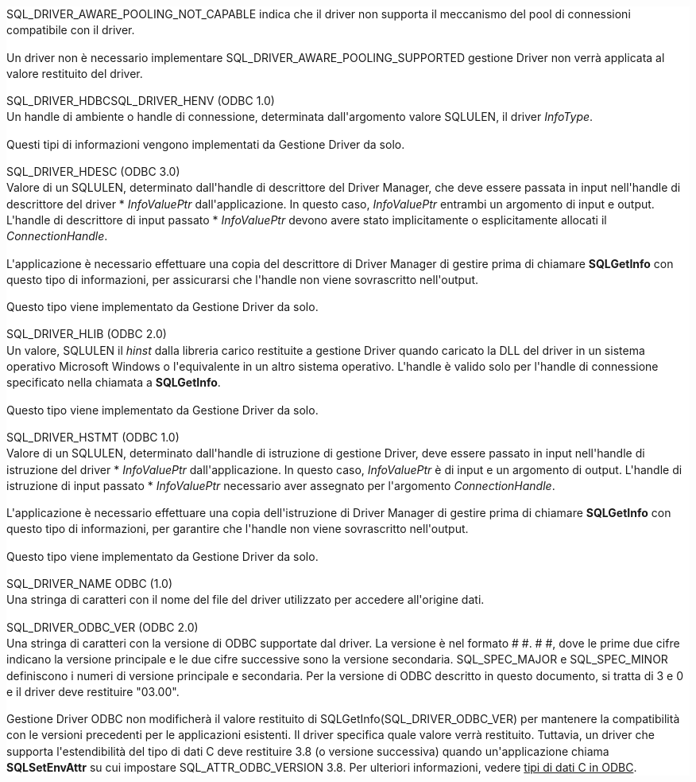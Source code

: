  SQL_DRIVER_AWARE_POOLING_NOT_CAPABLE indica che il driver non supporta il meccanismo del pool di connessioni compatibile con il driver.  
  
 Un driver non è necessario implementare SQL_DRIVER_AWARE_POOLING_SUPPORTED gestione Driver non verrà applicata al valore restituito del driver.  
  
 SQL_DRIVER_HDBCSQL_DRIVER_HENV (ODBC 1.0)  
 Un handle di ambiente o handle di connessione, determinata dall'argomento valore SQLULEN, il driver *InfoType*.  
  
 Questi tipi di informazioni vengono implementati da Gestione Driver da solo.  
  
 SQL_DRIVER_HDESC (ODBC 3.0)  
 Valore di un SQLULEN, determinato dall'handle di descrittore del Driver Manager, che deve essere passata in input nell'handle di descrittore del driver \* *InfoValuePtr* dall'applicazione. In questo caso, *InfoValuePtr* entrambi un argomento di input e output. L'handle di descrittore di input passato \* *InfoValuePtr* devono avere stato implicitamente o esplicitamente allocati il *ConnectionHandle*.  
  
 L'applicazione è necessario effettuare una copia del descrittore di Driver Manager di gestire prima di chiamare **SQLGetInfo** con questo tipo di informazioni, per assicurarsi che l'handle non viene sovrascritto nell'output.  
  
 Questo tipo viene implementato da Gestione Driver da solo.  
  
 SQL_DRIVER_HLIB (ODBC 2.0)  
 Un valore, SQLULEN il *hinst* dalla libreria carico restituite a gestione Driver quando caricato la DLL del driver in un sistema operativo Microsoft Windows o l'equivalente in un altro sistema operativo. L'handle è valido solo per l'handle di connessione specificato nella chiamata a **SQLGetInfo**.  
  
 Questo tipo viene implementato da Gestione Driver da solo.  
  
 SQL_DRIVER_HSTMT (ODBC 1.0)  
 Valore di un SQLULEN, determinato dall'handle di istruzione di gestione Driver, deve essere passato in input nell'handle di istruzione del driver \* *InfoValuePtr* dall'applicazione. In questo caso, *InfoValuePtr* è di input e un argomento di output. L'handle di istruzione di input passato \* *InfoValuePtr* necessario aver assegnato per l'argomento *ConnectionHandle*.  
  
 L'applicazione è necessario effettuare una copia dell'istruzione di Driver Manager di gestire prima di chiamare **SQLGetInfo** con questo tipo di informazioni, per garantire che l'handle non viene sovrascritto nell'output.  
  
 Questo tipo viene implementato da Gestione Driver da solo.  
  
 SQL_DRIVER_NAME ODBC (1.0)  
 Una stringa di caratteri con il nome del file del driver utilizzato per accedere all'origine dati.  
  
 SQL_DRIVER_ODBC_VER (ODBC 2.0)  
 Una stringa di caratteri con la versione di ODBC supportate dal driver. La versione è nel formato # #. # #, dove le prime due cifre indicano la versione principale e le due cifre successive sono la versione secondaria. SQL_SPEC_MAJOR e SQL_SPEC_MINOR definiscono i numeri di versione principale e secondaria. Per la versione di ODBC descritto in questo documento, si tratta di 3 e 0 e il driver deve restituire "03.00".  
  
 Gestione Driver ODBC non modificherà il valore restituito di SQLGetInfo(SQL_DRIVER_ODBC_VER) per mantenere la compatibilità con le versioni precedenti per le applicazioni esistenti. Il driver specifica quale valore verrà restituito. Tuttavia, un driver che supporta l'estendibilità del tipo di dati C deve restituire 3.8 (o versione successiva) quando un'applicazione chiama **SQLSetEnvAttr** su cui impostare SQL_ATTR_ODBC_VERSION 3.8. Per ulteriori informazioni, vedere [tipi di dati C in ODBC](../../../odbc/reference/develop-app/c-data-types-in-odbc.md).  
  